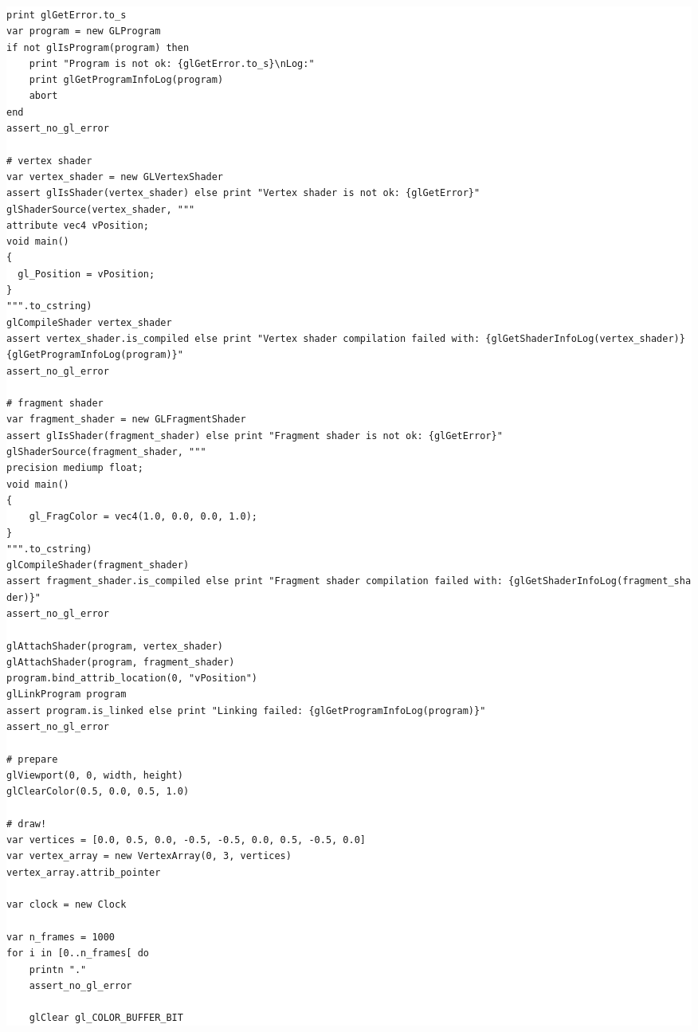~~~
print glGetError.to_s
var program = new GLProgram
if not glIsProgram(program) then
	print "Program is not ok: {glGetError.to_s}\nLog:"
	print glGetProgramInfoLog(program)
	abort
end
assert_no_gl_error

# vertex shader
var vertex_shader = new GLVertexShader
assert glIsShader(vertex_shader) else print "Vertex shader is not ok: {glGetError}"
glShaderSource(vertex_shader, """
attribute vec4 vPosition;
void main()
{
  gl_Position = vPosition;
}
""".to_cstring)
glCompileShader vertex_shader
assert vertex_shader.is_compiled else print "Vertex shader compilation failed with: {glGetShaderInfoLog(vertex_shader)} {glGetProgramInfoLog(program)}"
assert_no_gl_error

# fragment shader
var fragment_shader = new GLFragmentShader
assert glIsShader(fragment_shader) else print "Fragment shader is not ok: {glGetError}"
glShaderSource(fragment_shader, """
precision mediump float;
void main()
{
	gl_FragColor = vec4(1.0, 0.0, 0.0, 1.0);
}
""".to_cstring)
glCompileShader(fragment_shader)
assert fragment_shader.is_compiled else print "Fragment shader compilation failed with: {glGetShaderInfoLog(fragment_shader)}"
assert_no_gl_error

glAttachShader(program, vertex_shader)
glAttachShader(program, fragment_shader)
program.bind_attrib_location(0, "vPosition")
glLinkProgram program
assert program.is_linked else print "Linking failed: {glGetProgramInfoLog(program)}"
assert_no_gl_error

# prepare
glViewport(0, 0, width, height)
glClearColor(0.5, 0.0, 0.5, 1.0)

# draw!
var vertices = [0.0, 0.5, 0.0, -0.5, -0.5, 0.0, 0.5, -0.5, 0.0]
var vertex_array = new VertexArray(0, 3, vertices)
vertex_array.attrib_pointer

var clock = new Clock

var n_frames = 1000
for i in [0..n_frames[ do
	printn "."
	assert_no_gl_error

	glClear gl_COLOR_BUFFER_BIT
~~~